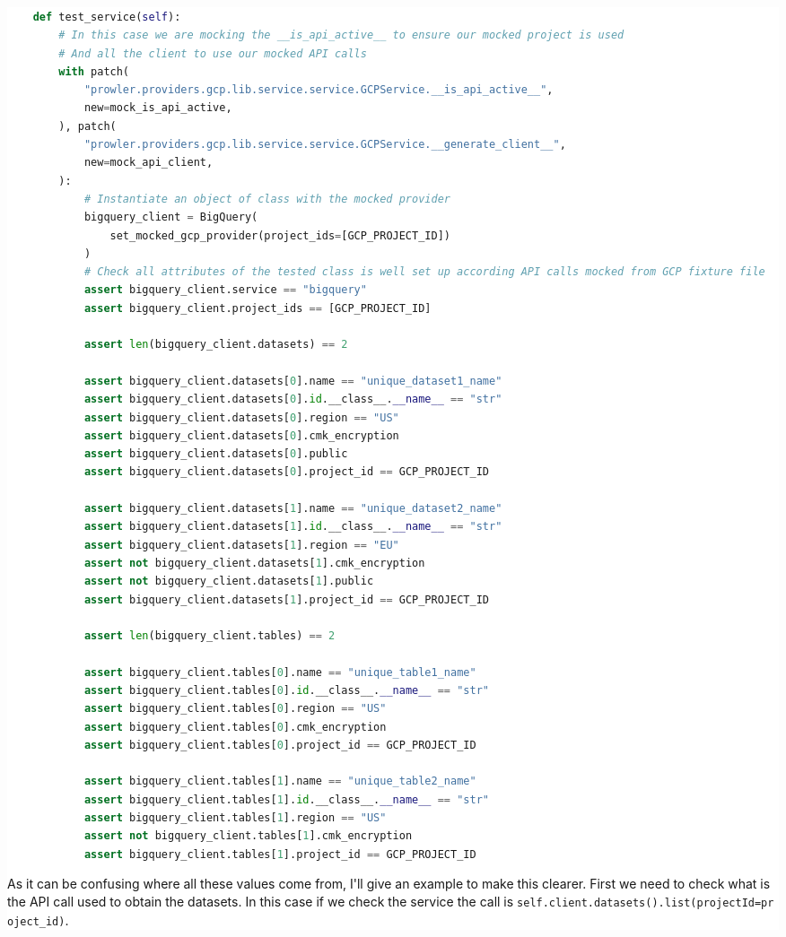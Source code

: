 ```python title="BigQuery Service Test"
    def test_service(self):
        # In this case we are mocking the __is_api_active__ to ensure our mocked project is used
        # And all the client to use our mocked API calls
        with patch(
            "prowler.providers.gcp.lib.service.service.GCPService.__is_api_active__",
            new=mock_is_api_active,
        ), patch(
            "prowler.providers.gcp.lib.service.service.GCPService.__generate_client__",
            new=mock_api_client,
        ):
            # Instantiate an object of class with the mocked provider
            bigquery_client = BigQuery(
                set_mocked_gcp_provider(project_ids=[GCP_PROJECT_ID])
            )
            # Check all attributes of the tested class is well set up according API calls mocked from GCP fixture file
            assert bigquery_client.service == "bigquery"
            assert bigquery_client.project_ids == [GCP_PROJECT_ID]

            assert len(bigquery_client.datasets) == 2

            assert bigquery_client.datasets[0].name == "unique_dataset1_name"
            assert bigquery_client.datasets[0].id.__class__.__name__ == "str"
            assert bigquery_client.datasets[0].region == "US"
            assert bigquery_client.datasets[0].cmk_encryption
            assert bigquery_client.datasets[0].public
            assert bigquery_client.datasets[0].project_id == GCP_PROJECT_ID

            assert bigquery_client.datasets[1].name == "unique_dataset2_name"
            assert bigquery_client.datasets[1].id.__class__.__name__ == "str"
            assert bigquery_client.datasets[1].region == "EU"
            assert not bigquery_client.datasets[1].cmk_encryption
            assert not bigquery_client.datasets[1].public
            assert bigquery_client.datasets[1].project_id == GCP_PROJECT_ID

            assert len(bigquery_client.tables) == 2

            assert bigquery_client.tables[0].name == "unique_table1_name"
            assert bigquery_client.tables[0].id.__class__.__name__ == "str"
            assert bigquery_client.tables[0].region == "US"
            assert bigquery_client.tables[0].cmk_encryption
            assert bigquery_client.tables[0].project_id == GCP_PROJECT_ID

            assert bigquery_client.tables[1].name == "unique_table2_name"
            assert bigquery_client.tables[1].id.__class__.__name__ == "str"
            assert bigquery_client.tables[1].region == "US"
            assert not bigquery_client.tables[1].cmk_encryption
            assert bigquery_client.tables[1].project_id == GCP_PROJECT_ID
```
As it can be confusing where all these values come from, I'll give an example to make this clearer. First we need to check
what is the API call used to obtain the datasets. In this case if we check the service the call is
`self.client.datasets().list(projectId=project_id)`.

